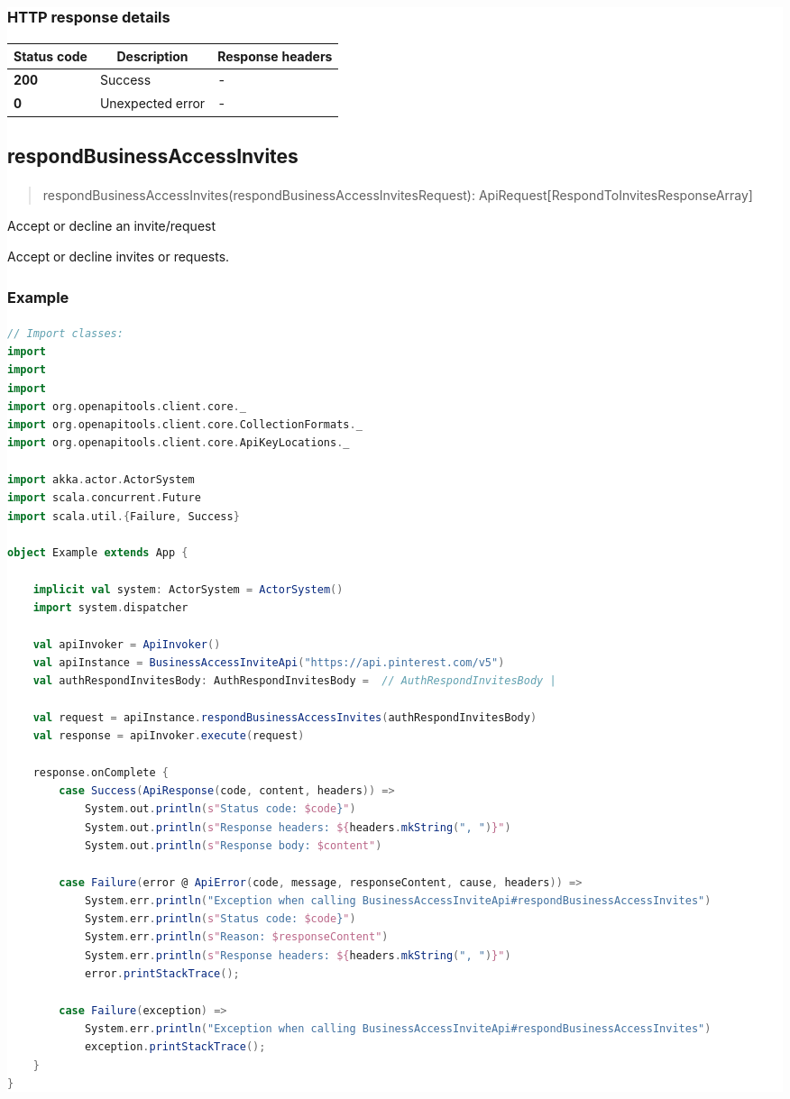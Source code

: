 ### HTTP response details
| Status code | Description | Response headers |
|-------------|-------------|------------------|
| **200** | Success |  -  |
| **0** | Unexpected error |  -  |


## respondBusinessAccessInvites

> respondBusinessAccessInvites(respondBusinessAccessInvitesRequest): ApiRequest[RespondToInvitesResponseArray]

Accept or decline an invite/request

Accept or decline invites or requests.

### Example

```scala
// Import classes:
import 
import 
import 
import org.openapitools.client.core._
import org.openapitools.client.core.CollectionFormats._
import org.openapitools.client.core.ApiKeyLocations._

import akka.actor.ActorSystem
import scala.concurrent.Future
import scala.util.{Failure, Success}

object Example extends App {
    
    implicit val system: ActorSystem = ActorSystem()
    import system.dispatcher
    
    val apiInvoker = ApiInvoker()
    val apiInstance = BusinessAccessInviteApi("https://api.pinterest.com/v5")
    val authRespondInvitesBody: AuthRespondInvitesBody =  // AuthRespondInvitesBody | 
    
    val request = apiInstance.respondBusinessAccessInvites(authRespondInvitesBody)
    val response = apiInvoker.execute(request)

    response.onComplete {
        case Success(ApiResponse(code, content, headers)) =>
            System.out.println(s"Status code: $code}")
            System.out.println(s"Response headers: ${headers.mkString(", ")}")
            System.out.println(s"Response body: $content")
        
        case Failure(error @ ApiError(code, message, responseContent, cause, headers)) =>
            System.err.println("Exception when calling BusinessAccessInviteApi#respondBusinessAccessInvites")
            System.err.println(s"Status code: $code}")
            System.err.println(s"Reason: $responseContent")
            System.err.println(s"Response headers: ${headers.mkString(", ")}")
            error.printStackTrace();

        case Failure(exception) => 
            System.err.println("Exception when calling BusinessAccessInviteApi#respondBusinessAccessInvites")
            exception.printStackTrace();
    }
}
```